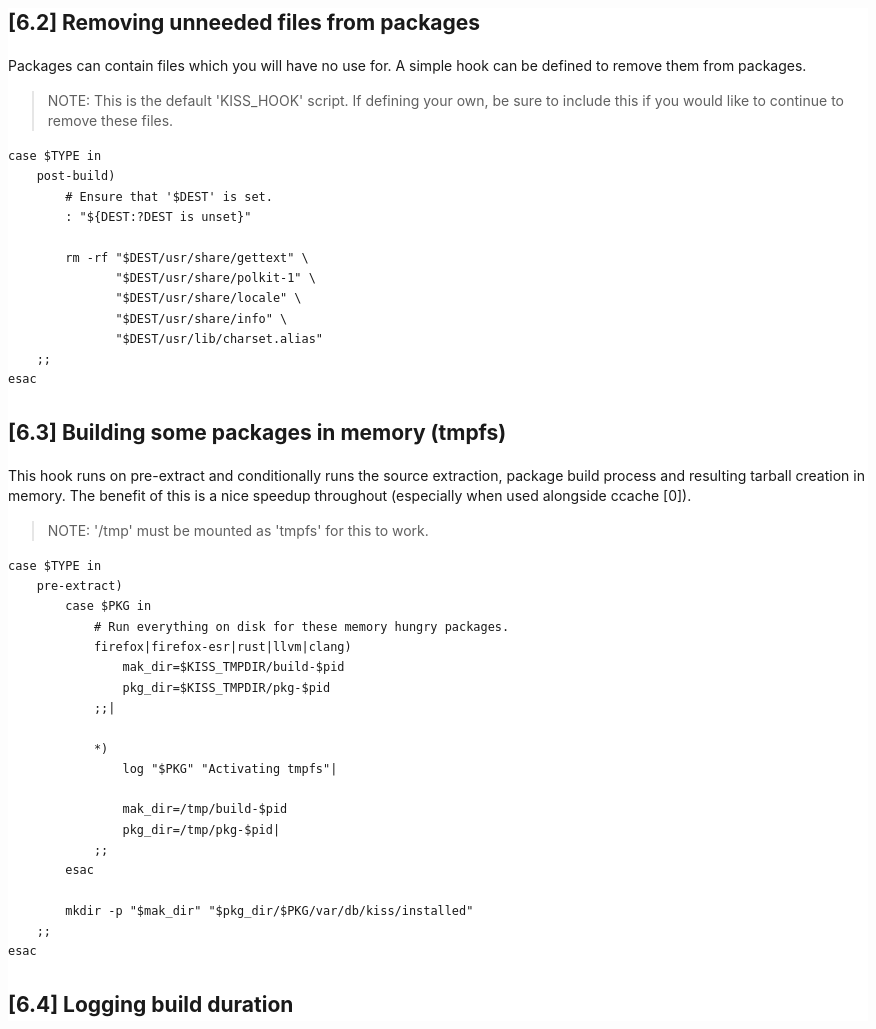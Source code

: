 [6.2] Removing unneeded files from packages
-------------------------------------------

Packages can contain files which you will have no use for. A simple hook can
be defined to remove them from packages.

> NOTE: This is the default 'KISS_HOOK' script. If defining your own, be sure
>       to include this if you would like to continue to remove these files.

    case $TYPE in
        post-build)
            # Ensure that '$DEST' is set.
            : "${DEST:?DEST is unset}"
            
            rm -rf "$DEST/usr/share/gettext" \
                   "$DEST/usr/share/polkit-1" \
                   "$DEST/usr/share/locale" \
                   "$DEST/usr/share/info" \
                   "$DEST/usr/lib/charset.alias"
        ;;
    esac

[6.3] Building some packages in memory (tmpfs)
----------------------------------------------

This hook runs on pre-extract and conditionally runs the source extraction,
package build process and resulting tarball creation in memory. The benefit of
this is a nice speedup throughout (especially when used alongside ccache [0]).

> NOTE: '/tmp' must be mounted as 'tmpfs' for this to work.
    
    case $TYPE in
        pre-extract)
            case $PKG in
                # Run everything on disk for these memory hungry packages.
                firefox|firefox-esr|rust|llvm|clang)
                    mak_dir=$KISS_TMPDIR/build-$pid
                    pkg_dir=$KISS_TMPDIR/pkg-$pid
                ;;|

                *)
                    log "$PKG" "Activating tmpfs"|

                    mak_dir=/tmp/build-$pid
                    pkg_dir=/tmp/pkg-$pid|
                ;;
            esac

            mkdir -p "$mak_dir" "$pkg_dir/$PKG/var/db/kiss/installed"
        ;;
    esac

[6.4] Logging build duration
----------------------------
